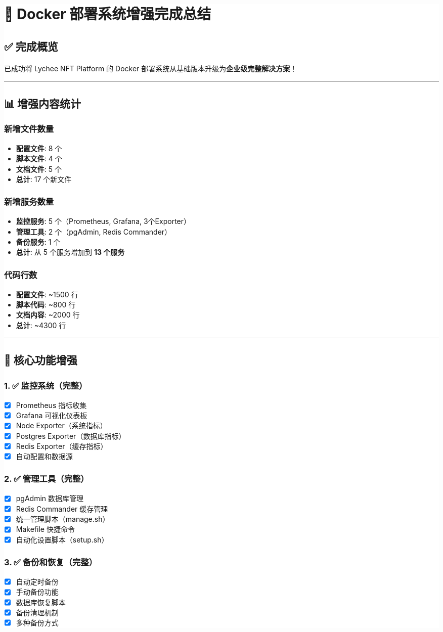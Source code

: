 # 🎉 Docker 部署系统增强完成总结

## ✅ 完成概览

已成功将 Lychee NFT Platform 的 Docker 部署系统从基础版本升级为**企业级完整解决方案**！

---

## 📊 增强内容统计

### 新增文件数量
- **配置文件**: 8 个
- **脚本文件**: 4 个
- **文档文件**: 5 个
- **总计**: 17 个新文件

### 新增服务数量
- **监控服务**: 5 个（Prometheus, Grafana, 3个Exporter）
- **管理工具**: 2 个（pgAdmin, Redis Commander）
- **备份服务**: 1 个
- **总计**: 从 5 个服务增加到 **13 个服务**

### 代码行数
- **配置文件**: ~1500 行
- **脚本代码**: ~800 行
- **文档内容**: ~2000 行
- **总计**: ~4300 行

---

## 🎯 核心功能增强

### 1. ✅ 监控系统（完整）
- [x] Prometheus 指标收集
- [x] Grafana 可视化仪表板
- [x] Node Exporter（系统指标）
- [x] Postgres Exporter（数据库指标）
- [x] Redis Exporter（缓存指标）
- [x] 自动配置和数据源

### 2. ✅ 管理工具（完整）
- [x] pgAdmin 数据库管理
- [x] Redis Commander 缓存管理
- [x] 统一管理脚本（manage.sh）
- [x] Makefile 快捷命令
- [x] 自动化设置脚本（setup.sh）

### 3. ✅ 备份和恢复（完整）
- [x] 自动定时备份
- [x] 手动备份功能
- [x] 数据库恢复脚本
- [x] 备份清理机制
- [x] 多种备份方式
